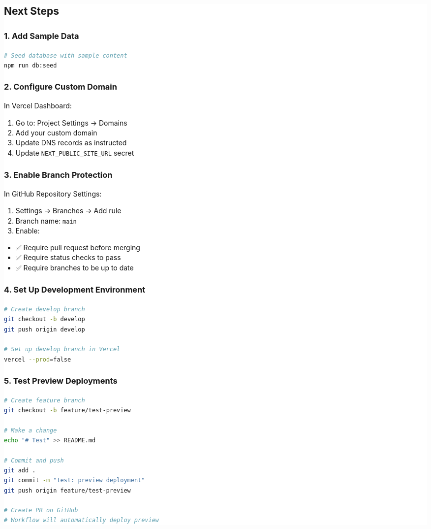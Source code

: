 ## Next Steps

### 1. Add Sample Data

```bash
# Seed database with sample content
npm run db:seed
```

### 2. Configure Custom Domain

In Vercel Dashboard:

1. Go to: Project Settings → Domains
1. Add your custom domain
1. Update DNS records as instructed
1. Update `NEXT_PUBLIC_SITE_URL` secret

### 3. Enable Branch Protection

In GitHub Repository Settings:

1. Settings → Branches → Add rule
1. Branch name: `main`
1. Enable:
- ✅ Require pull request before merging
- ✅ Require status checks to pass
- ✅ Require branches to be up to date

### 4. Set Up Development Environment

```bash
# Create develop branch
git checkout -b develop
git push origin develop

# Set up develop branch in Vercel
vercel --prod=false
```

### 5. Test Preview Deployments

```bash
# Create feature branch
git checkout -b feature/test-preview

# Make a change
echo "# Test" >> README.md

# Commit and push
git add .
git commit -m "test: preview deployment"
git push origin feature/test-preview

# Create PR on GitHub
# Workflow will automatically deploy preview
```
